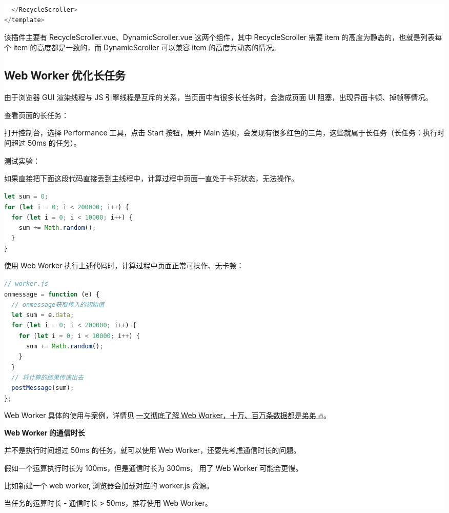 ```js
  </RecycleScroller>
</template>
```

该插件主要有 RecycleScroller.vue、DynamicScroller.vue 这两个组件，其中 RecycleScroller 需要 item 的高度为静态的，也就是列表每个 item 的高度都是一致的，而 DynamicScroller 可以兼容 item 的高度为动态的情况。

## Web Worker 优化长任务

由于浏览器 GUI 渲染线程与 JS 引擎线程是互斥的关系，当页面中有很多长任务时，会造成页面 UI 阻塞，出现界面卡顿、掉帧等情况。

查看页面的长任务：

打开控制台，选择 Performance 工具，点击 Start 按钮，展开 Main 选项，会发现有很多红色的三角，这些就属于长任务（长任务：执行时间超过 50ms 的任务）。

测试实验：

如果直接把下面这段代码直接丢到主线程中，计算过程中页面一直处于卡死状态，无法操作。

```js
let sum = 0;
for (let i = 0; i < 200000; i++) {
  for (let i = 0; i < 10000; i++) {
    sum += Math.random();
  }
}
```

使用 Web Worker 执行上述代码时，计算过程中页面正常可操作、无卡顿：

```js
// worker.js
onmessage = function (e) {
  // onmessage获取传入的初始值
  let sum = e.data;
  for (let i = 0; i < 200000; i++) {
    for (let i = 0; i < 10000; i++) {
      sum += Math.random();
    }
  }
  // 将计算的结果传递出去
  postMessage(sum);
};
```

Web Worker 具体的使用与案例，详情见 [一文彻底了解 Web Worker，十万、百万条数据都是弟弟 🔥](https://juejin.cn/post/7137728629986820126)。

**Web Worker 的通信时长**

并不是执行时间超过 50ms 的任务，就可以使用 Web Worker，还要先考虑通信时长的问题。

假如一个运算执行时长为 100ms，但是通信时长为 300ms， 用了 Web Worker 可能会更慢。

比如新建一个 web worker, 浏览器会加载对应的 worker.js 资源。

当任务的运算时长 - 通信时长 > 50ms，推荐使用 Web Worker。
